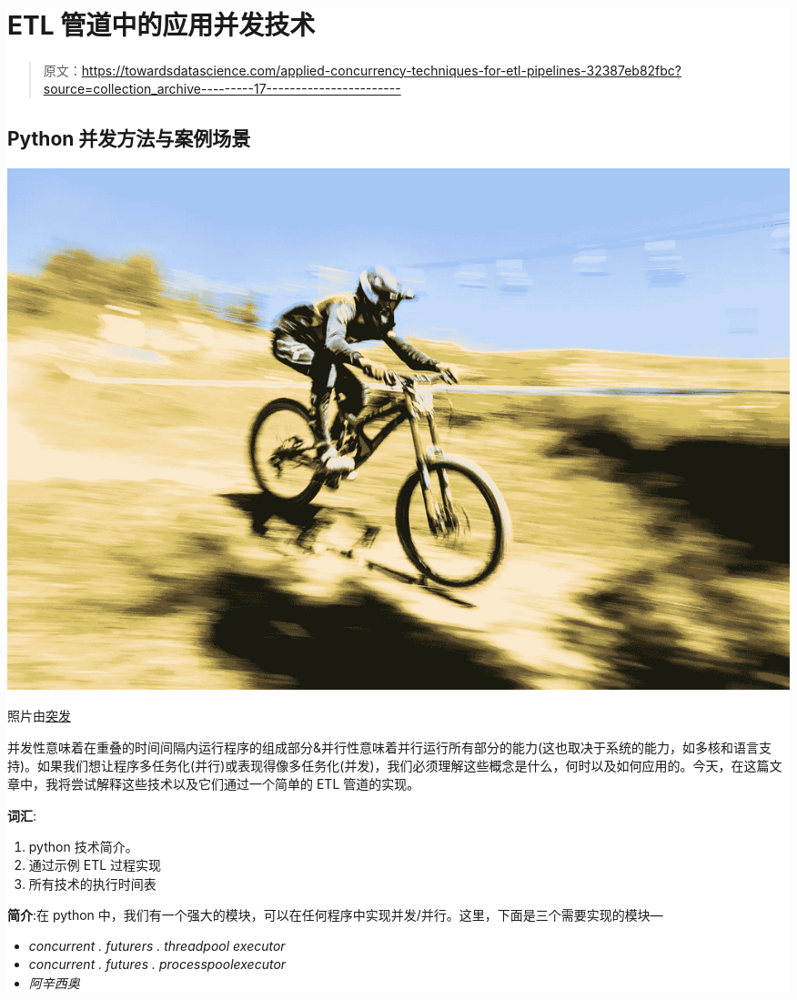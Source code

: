 # ETL 管道中的应用并发技术

> 原文：<https://towardsdatascience.com/applied-concurrency-techniques-for-etl-pipelines-32387eb82fbc?source=collection_archive---------17----------------------->

## Python 并发方法与案例场景

![](img/a1acf2a10c1d8d6ceeca46cb4186b0b4.png)

照片由[突发](https://burst.shopify.com/photos/fast-bike-racing?)

并发性意味着在重叠的时间间隔内运行程序的组成部分&并行性意味着并行运行所有部分的能力(这也取决于系统的能力，如多核和语言支持)。如果我们想让程序多任务化(并行)或表现得像多任务化(并发)，我们必须理解这些概念是什么，何时以及如何应用的。今天，在这篇文章中，我将尝试解释这些技术以及它们通过一个简单的 ETL 管道的实现。

**词汇**:

1.  python 技术简介。
2.  通过示例 ETL 过程实现
3.  所有技术的执行时间表

**简介**:在 python 中，我们有一个强大的模块，可以在任何程序中实现并发/并行。这里，下面是三个需要实现的模块—

*   *concurrent . futurers . threadpool executor*
*   *concurrent . futures . processpoolexecutor*
*   *阿辛西奥*
